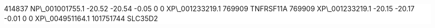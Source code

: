 </td>
<td style="text-align:right;">
414837
</td>
<td style="text-align:left;">
NP\_001001755.1
</td>
<td style="text-align:right;">
-20.52
</td>
<td style="text-align:right;">
-20.54
</td>
<td style="text-align:right;">
-0.05
</td>
<td style="text-align:right;">
0
</td>
<td style="text-align:right;">
0
</td>
</tr>
<tr>
<td style="text-align:left;">
XP\_001233219.1
</td>
<td style="text-align:right;">
769909
</td>
<td style="text-align:left;">
TNFRSF11A
</td>
<td style="text-align:right;">
769909
</td>
<td style="text-align:left;">
XP\_001233219.1
</td>
<td style="text-align:right;">
-20.15
</td>
<td style="text-align:right;">
-20.17
</td>
<td style="text-align:right;">
-0.01
</td>
<td style="text-align:right;">
0
</td>
<td style="text-align:right;">
0
</td>
</tr>
<tr>
<td style="text-align:left;">
XP\_004951164.1
</td>
<td style="text-align:right;">
101751744
</td>
<td style="text-align:left;">
SLC35D2